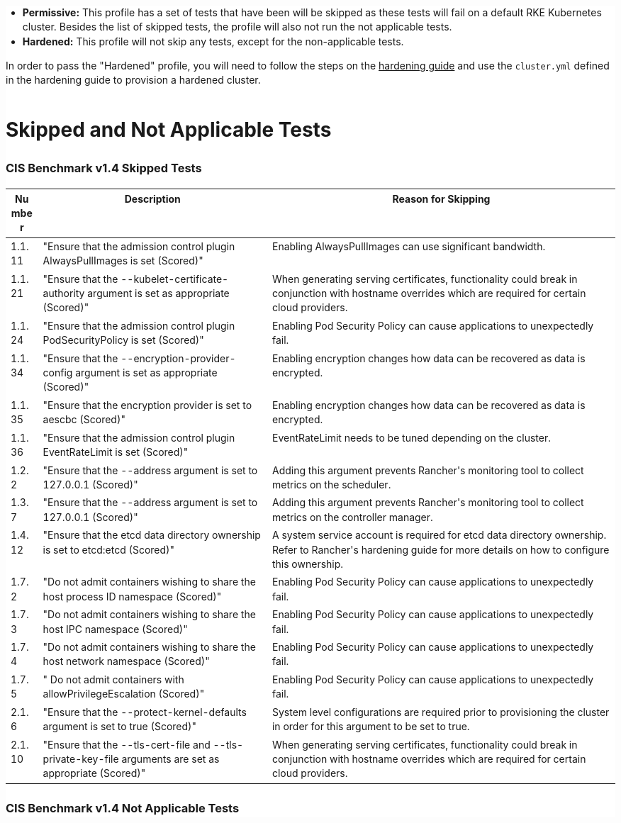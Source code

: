 - **Permissive:** This profile has a set of tests that have been will be skipped as these tests will fail on a default RKE Kubernetes cluster. Besides the list of skipped tests, the profile will also not run the not applicable tests.
- **Hardened:** This profile will not skip any tests, except for the non-applicable tests.

In order to pass the "Hardened" profile, you will need to follow the steps on the [hardening guide]({{<baseurl>}}/rancher/v2.x/en/security/#rancher-hardening-guide) and use the `cluster.yml` defined in the hardening guide to provision a hardened cluster.

# Skipped and Not Applicable Tests

### CIS Benchmark v1.4 Skipped Tests

Number | Description | Reason for Skipping
---|---|---
1.1.11 | "Ensure that the admission control plugin AlwaysPullImages is set (Scored)" | Enabling AlwaysPullImages can use significant bandwidth.
1.1.21 | "Ensure that the --kubelet-certificate-authority argument is set as appropriate (Scored)" | When generating serving certificates, functionality could break in conjunction with hostname overrides which are required for certain cloud providers.
1.1.24 | "Ensure that the admission control plugin PodSecurityPolicy is set (Scored)" | Enabling Pod Security Policy can cause applications to unexpectedly fail.
1.1.34 | "Ensure that the --encryption-provider-config argument is set as appropriate (Scored)" | Enabling encryption changes how data can be recovered as data is encrypted.
1.1.35 | "Ensure that the encryption provider is set to aescbc (Scored)" | Enabling encryption changes how data can be recovered as data is encrypted.
1.1.36 | "Ensure that the admission control plugin EventRateLimit is set (Scored)" | EventRateLimit needs to be tuned depending on the cluster.
1.2.2 | "Ensure that the --address argument is set to 127.0.0.1 (Scored)" | Adding this argument prevents Rancher's monitoring tool to collect metrics on the scheduler.
1.3.7 | "Ensure that the --address argument is set to 127.0.0.1 (Scored)" | Adding this argument prevents Rancher's monitoring tool to collect metrics on the controller manager.
1.4.12 | "Ensure that the etcd data directory ownership is set to etcd:etcd (Scored)" | A system service account is required for etcd data directory ownership. Refer to Rancher's hardening guide for more details on how to configure this ownership.
1.7.2 | "Do not admit containers wishing to share the host process ID namespace (Scored)" | Enabling Pod Security Policy can cause applications to unexpectedly fail.
1.7.3 | "Do not admit containers wishing to share the host IPC namespace (Scored)" | Enabling Pod Security Policy can cause applications to unexpectedly fail.
1.7.4 | "Do not admit containers wishing to share the host network namespace (Scored)" | Enabling Pod Security Policy can cause applications to unexpectedly fail.
1.7.5 | " Do not admit containers with allowPrivilegeEscalation (Scored)" | Enabling Pod Security Policy can cause applications to unexpectedly fail.
2.1.6 | "Ensure that the --protect-kernel-defaults argument is set to true (Scored)" | System level configurations are required prior to provisioning the cluster in order for this argument to be set to true.
2.1.10 | "Ensure that the --tls-cert-file and --tls-private-key-file arguments are set as appropriate (Scored)" | When generating serving certificates, functionality could break in conjunction with hostname overrides which are required for certain cloud providers.

### CIS Benchmark v1.4 Not Applicable Tests
